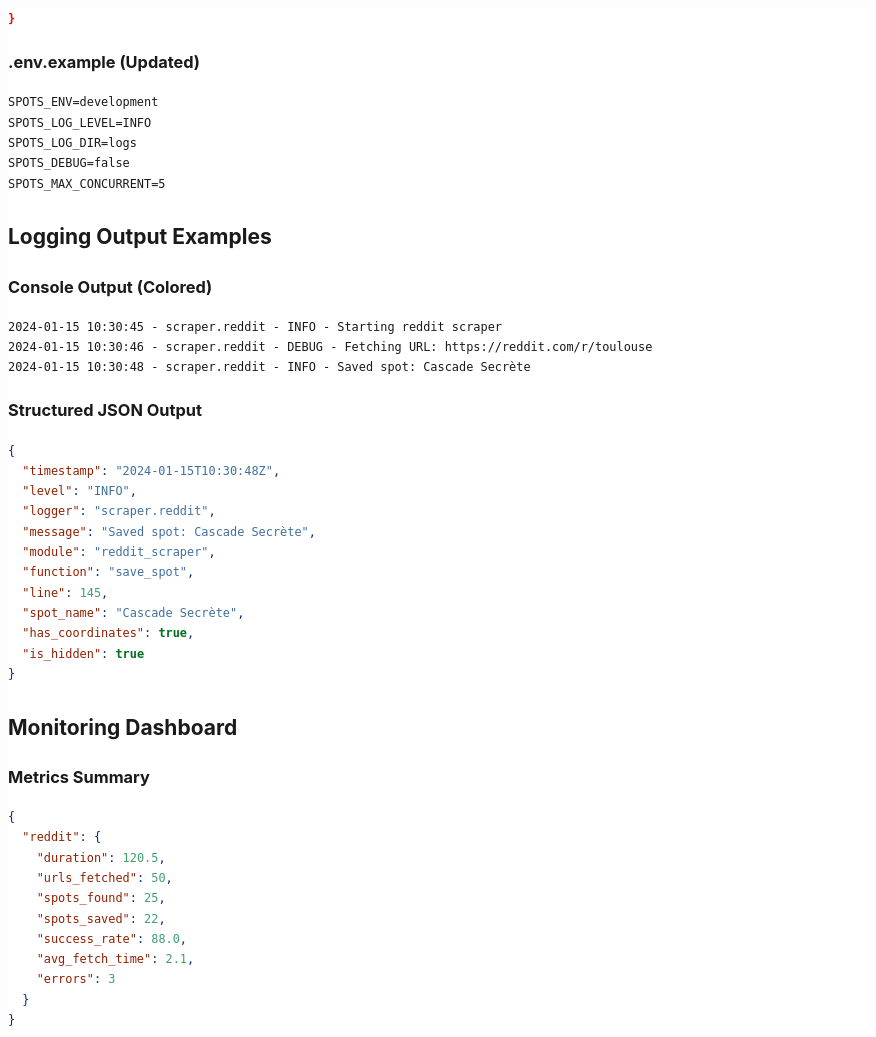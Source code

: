 ```json
}
```

### .env.example (Updated)
```env
SPOTS_ENV=development
SPOTS_LOG_LEVEL=INFO
SPOTS_LOG_DIR=logs
SPOTS_DEBUG=false
SPOTS_MAX_CONCURRENT=5
```

## Logging Output Examples

### Console Output (Colored)
```
2024-01-15 10:30:45 - scraper.reddit - INFO - Starting reddit scraper
2024-01-15 10:30:46 - scraper.reddit - DEBUG - Fetching URL: https://reddit.com/r/toulouse
2024-01-15 10:30:48 - scraper.reddit - INFO - Saved spot: Cascade Secrète
```

### Structured JSON Output
```json
{
  "timestamp": "2024-01-15T10:30:48Z",
  "level": "INFO",
  "logger": "scraper.reddit",
  "message": "Saved spot: Cascade Secrète",
  "module": "reddit_scraper",
  "function": "save_spot",
  "line": 145,
  "spot_name": "Cascade Secrète",
  "has_coordinates": true,
  "is_hidden": true
}
```

## Monitoring Dashboard

### Metrics Summary
```json
{
  "reddit": {
    "duration": 120.5,
    "urls_fetched": 50,
    "spots_found": 25,
    "spots_saved": 22,
    "success_rate": 88.0,
    "avg_fetch_time": 2.1,
    "errors": 3
  }
}
```
